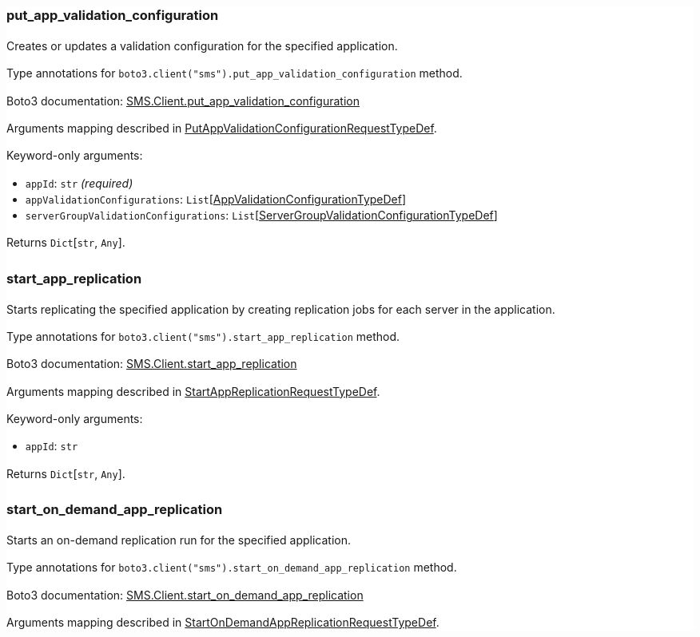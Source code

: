 ### put_app_validation_configuration

Creates or updates a validation configuration for the specified application.

Type annotations for `boto3.client("sms").put_app_validation_configuration`
method.

Boto3 documentation:
[SMS.Client.put_app_validation_configuration](https://boto3.amazonaws.com/v1/documentation/api/latest/reference/services/sms.html#SMS.Client.put_app_validation_configuration)

Arguments mapping described in
[PutAppValidationConfigurationRequestTypeDef](./type_defs.md#putappvalidationconfigurationrequesttypedef).

Keyword-only arguments:

- `appId`: `str` *(required)*
- `appValidationConfigurations`:
  `List`\[[AppValidationConfigurationTypeDef](./type_defs.md#appvalidationconfigurationtypedef)\]
- `serverGroupValidationConfigurations`:
  `List`\[[ServerGroupValidationConfigurationTypeDef](./type_defs.md#servergroupvalidationconfigurationtypedef)\]

Returns `Dict`\[`str`, `Any`\].

### start_app_replication

Starts replicating the specified application by creating replication jobs for
each server in the application.

Type annotations for `boto3.client("sms").start_app_replication` method.

Boto3 documentation:
[SMS.Client.start_app_replication](https://boto3.amazonaws.com/v1/documentation/api/latest/reference/services/sms.html#SMS.Client.start_app_replication)

Arguments mapping described in
[StartAppReplicationRequestTypeDef](./type_defs.md#startappreplicationrequesttypedef).

Keyword-only arguments:

- `appId`: `str`

Returns `Dict`\[`str`, `Any`\].

### start_on_demand_app_replication

Starts an on-demand replication run for the specified application.

Type annotations for `boto3.client("sms").start_on_demand_app_replication`
method.

Boto3 documentation:
[SMS.Client.start_on_demand_app_replication](https://boto3.amazonaws.com/v1/documentation/api/latest/reference/services/sms.html#SMS.Client.start_on_demand_app_replication)

Arguments mapping described in
[StartOnDemandAppReplicationRequestTypeDef](./type_defs.md#startondemandappreplicationrequesttypedef).
